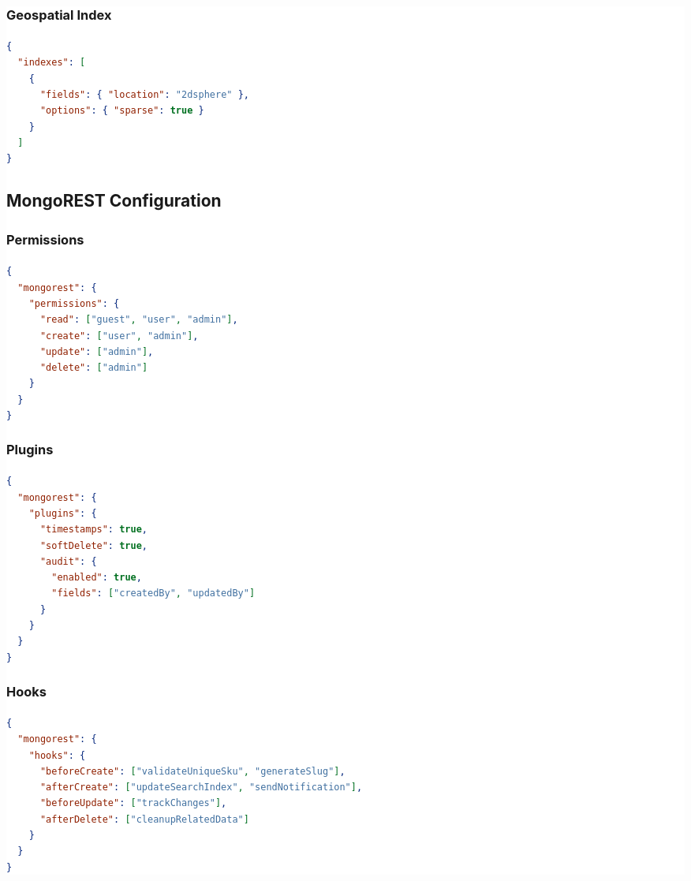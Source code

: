 ### Geospatial Index

```json
{
  "indexes": [
    {
      "fields": { "location": "2dsphere" },
      "options": { "sparse": true }
    }
  ]
}
```

## MongoREST Configuration

### Permissions

```json
{
  "mongorest": {
    "permissions": {
      "read": ["guest", "user", "admin"],
      "create": ["user", "admin"],
      "update": ["admin"],
      "delete": ["admin"]
    }
  }
}
```

### Plugins

```json
{
  "mongorest": {
    "plugins": {
      "timestamps": true,
      "softDelete": true,
      "audit": {
        "enabled": true,
        "fields": ["createdBy", "updatedBy"]
      }
    }
  }
}
```

### Hooks

```json
{
  "mongorest": {
    "hooks": {
      "beforeCreate": ["validateUniqueSku", "generateSlug"],
      "afterCreate": ["updateSearchIndex", "sendNotification"],
      "beforeUpdate": ["trackChanges"],
      "afterDelete": ["cleanupRelatedData"]
    }
  }
}
```
